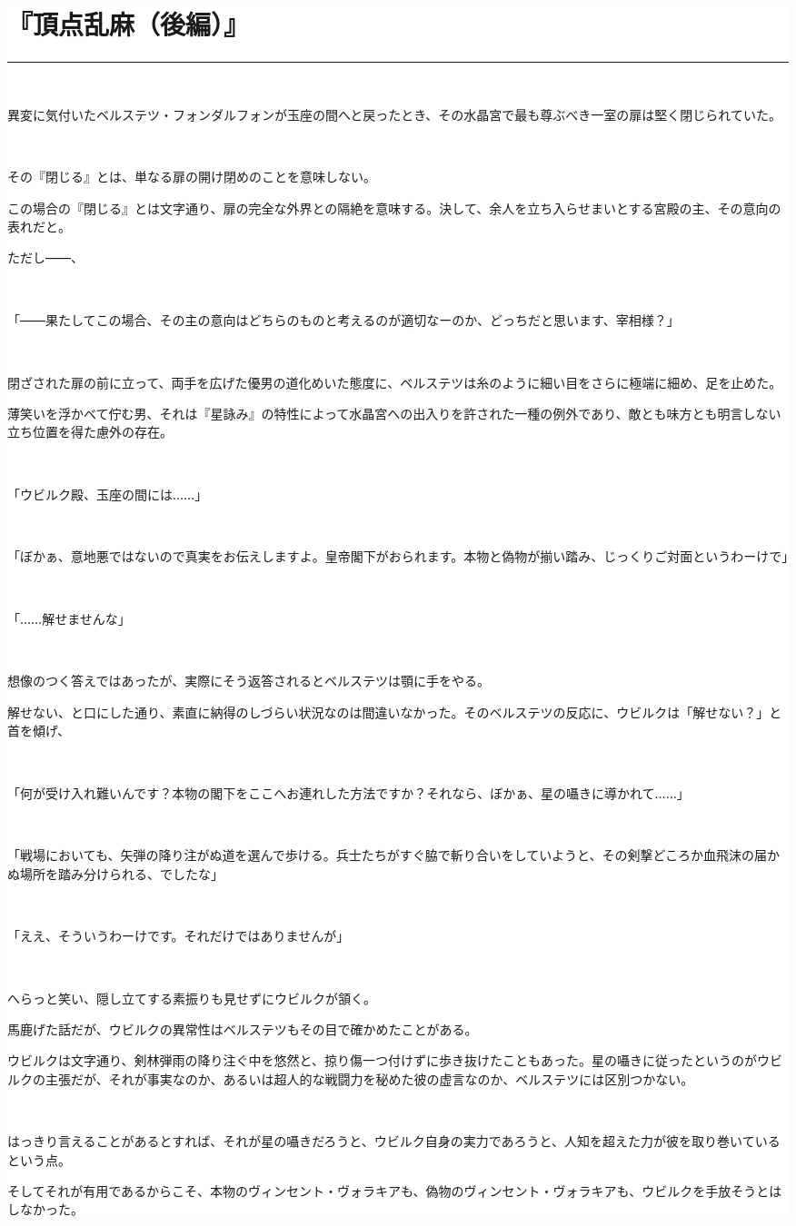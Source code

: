 # 『頂点乱麻（後編）』

------

　

異変に気付いたベルステツ・フォンダルフォンが玉座の間へと戻ったとき、その水晶宮で最も尊ぶべき一室の扉は堅く閉じられていた。

　

その『閉じる』とは、単なる扉の開け閉めのことを意味しない。

この場合の『閉じる』とは文字通り、扉の完全な外界との隔絶を意味する。決して、余人を立ち入らせまいとする宮殿の主、その意向の表れだと。

ただし――、

　

「――果たしてこの場合、その主の意向はどちらのものと考えるのが適切なーのか、どっちだと思います、宰相様？」

　

閉ざされた扉の前に立って、両手を広げた優男の道化めいた態度に、ベルステツは糸のように細い目をさらに極端に細め、足を止めた。

薄笑いを浮かべて佇む男、それは『星詠み』の特性によって水晶宮への出入りを許された一種の例外であり、敵とも味方とも明言しない立ち位置を得た慮外の存在。

　

「ウビルク殿、玉座の間には……」

　

「ぼかぁ、意地悪ではないので真実をお伝えしますよ。皇帝閣下がおられます。本物と偽物が揃い踏み、じっくりご対面というわーけで」

　

「……解せませんな」

　

想像のつく答えではあったが、実際にそう返答されるとベルステツは顎に手をやる。

解せない、と口にした通り、素直に納得のしづらい状況なのは間違いなかった。そのベルステツの反応に、ウビルクは「解せない？」と首を傾げ、

　

「何が受け入れ難いんです？本物の閣下をここへお連れした方法ですか？それなら、ぼかぁ、星の囁きに導かれて……」

　

「戦場においても、矢弾の降り注がぬ道を選んで歩ける。兵士たちがすぐ脇で斬り合いをしていようと、その剣撃どころか血飛沫の届かぬ場所を踏み分けられる、でしたな」

　

「ええ、そういうわーけです。それだけではありませんが」

　

へらっと笑い、隠し立てする素振りも見せずにウビルクが頷く。

馬鹿げた話だが、ウビルクの異常性はベルステツもその目で確かめたことがある。

ウビルクは文字通り、剣林弾雨の降り注ぐ中を悠然と、掠り傷一つ付けずに歩き抜けたこともあった。星の囁きに従ったというのがウビルクの主張だが、それが事実なのか、あるいは超人的な戦闘力を秘めた彼の虚言なのか、ベルステツには区別つかない。

　

はっきり言えることがあるとすれば、それが星の囁きだろうと、ウビルク自身の実力であろうと、人知を超えた力が彼を取り巻いているという点。

そしてそれが有用であるからこそ、本物のヴィンセント・ヴォラキアも、偽物のヴィンセント・ヴォラキアも、ウビルクを手放そうとはしなかった。
